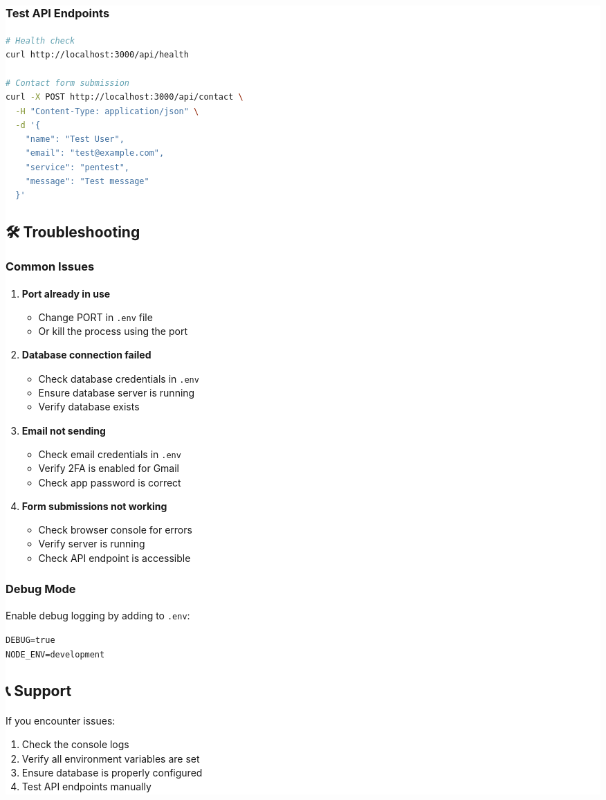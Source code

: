 ### Test API Endpoints
```bash
# Health check
curl http://localhost:3000/api/health

# Contact form submission
curl -X POST http://localhost:3000/api/contact \
  -H "Content-Type: application/json" \
  -d '{
    "name": "Test User",
    "email": "test@example.com",
    "service": "pentest",
    "message": "Test message"
  }'
```

## 🛠️ Troubleshooting

### Common Issues

1. **Port already in use**
   - Change PORT in `.env` file
   - Or kill the process using the port

2. **Database connection failed**
   - Check database credentials in `.env`
   - Ensure database server is running
   - Verify database exists

3. **Email not sending**
   - Check email credentials in `.env`
   - Verify 2FA is enabled for Gmail
   - Check app password is correct

4. **Form submissions not working**
   - Check browser console for errors
   - Verify server is running
   - Check API endpoint is accessible

### Debug Mode
Enable debug logging by adding to `.env`:
```env
DEBUG=true
NODE_ENV=development
```

## 📞 Support

If you encounter issues:
1. Check the console logs
2. Verify all environment variables are set
3. Ensure database is properly configured
4. Test API endpoints manually
